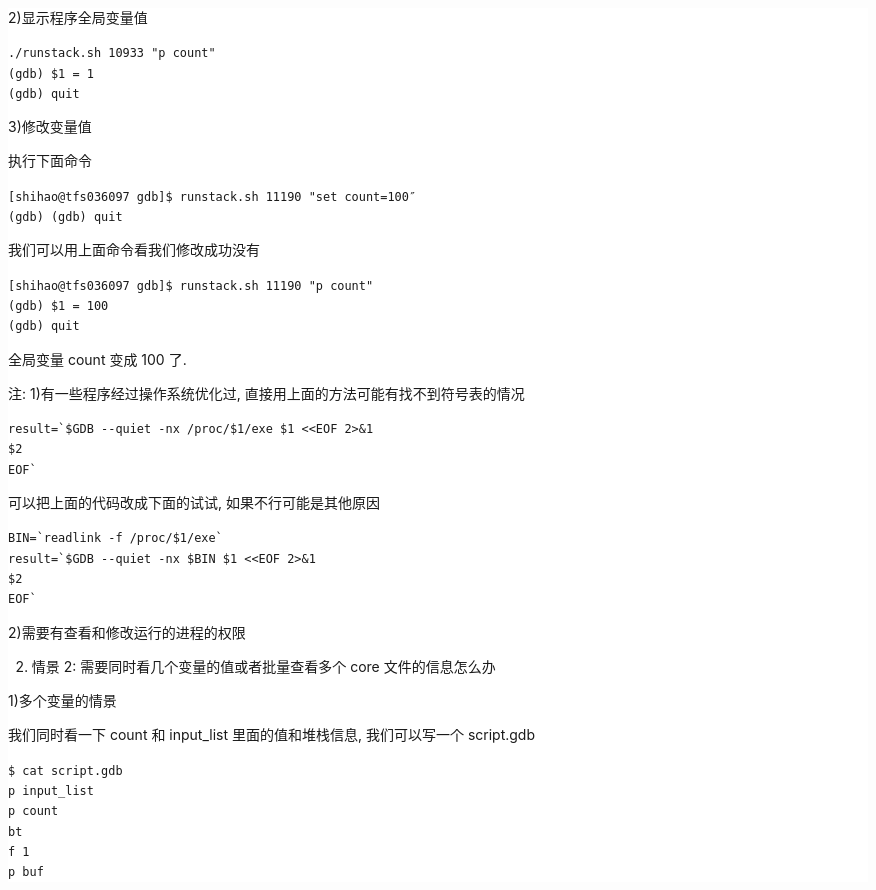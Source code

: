 2)显示程序全局变量值

```
./runstack.sh 10933 "p count"
(gdb) $1 = 1
(gdb) quit
```

3)修改变量值

执行下面命令

```
[shihao@tfs036097 gdb]$ runstack.sh 11190 "set count=100″
(gdb) (gdb) quit
```

我们可以用上面命令看我们修改成功没有

```
[shihao@tfs036097 gdb]$ runstack.sh 11190 "p count"
(gdb) $1 = 100
(gdb) quit
```

全局变量 count 变成 100 了.

注: 1)有一些程序经过操作系统优化过, 直接用上面的方法可能有找不到符号表的情况

```
result=`$GDB --quiet -nx /proc/$1/exe $1 <<EOF 2>&1
$2
EOF`
```

可以把上面的代码改成下面的试试, 如果不行可能是其他原因

```
BIN=`readlink -f /proc/$1/exe`
result=`$GDB --quiet -nx $BIN $1 <<EOF 2>&1
$2
EOF`
```

2)需要有查看和修改运行的进程的权限

2. 情景 2: 需要同时看几个变量的值或者批量查看多个 core 文件的信息怎么办

1)多个变量的情景

我们同时看一下 count 和 input_list 里面的值和堆栈信息, 我们可以写一个 script.gdb

```
$ cat script.gdb
p input_list
p count
bt
f 1
p buf
```
